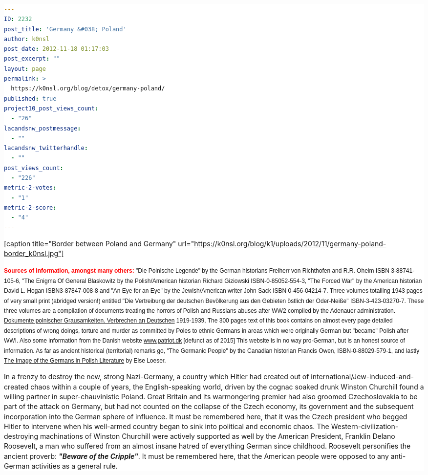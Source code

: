 ```yaml
---
ID: 2232
post_title: 'Germany &#038; Poland'
author: k0nsl
post_date: 2012-11-18 01:17:03
post_excerpt: ""
layout: page
permalink: >
  https://k0nsl.org/blog/detox/germany-poland/
published: true
project10_post_views_count:
  - "26"
lacandsnw_postmessage:
  - ""
lacandsnw_twitterhandle:
  - ""
post_views_count:
  - "226"
metric-2-votes:
  - "1"
metric-2-score:
  - "4"
---
```

[caption title="Border between Poland and Germany" url="https://k0nsl.org/blog/k1/uploads/2012/11/germany-poland-border_k0nsl.jpg"]

<span style="font-family: arial, helvetica, sans-serif; font-size: 12px;"><span style="color: #ff0000;"><strong>Sources of information, amongst many others:</strong></span> "Die Polnische Legende" by the German historians Freiherr von Richthofen and R.R. Oheim ISBN 3-88741-105-6, "The Enigma Of General Blaskowitz by the Polish/American historian Richard Giziowski ISBN-0-85052-554-3, "The Forced War" by the American historian David L. Hogan ISBN3-87847-008-8 and "An Eye for an Eye" by the Jewish/American writer John Sack ISBN 0-456-04214-7. Three volumes totalling 1943 pages of very small print (abridged version!) entitled "Die Vertreibung der deutschen Bevölkerung aus den Gebieten östlich der Oder-Neiße" ISBN-3-423-03270-7. These three volumes are a compilation of documents treating the horrors of Polish and Russians abuses after WW2 compiled by the Adenauer administration. <a href="http://detox.k0nsl.org/graphs/DokumentepolnischerGrausamkeiten.jpg" target="_blank">Dokumente polnischer Grausamkeiten. Verbrechen an Deutschen</a> 1919-1939, The 300 pages text of this book contains on almost every page detailed descriptions of wrong doings, torture and murder as committed by Poles to ethnic Germans in areas which were originally German but "became" Polish after WWI. Also some information from the Danish website www.patriot.dk [defunct as of 2015] This website is in no way pro-German, but is an honest source of information. As far as ancient historical (territorial) remarks go, "The Germanic People" by the Canadian historian Francis Owen, ISBN-0-88029-579-1, and lastly <a href="http://k0nsl.org/blog/detox/the-image-of-the-germans-in-polish-literature/">The Image of the Germans in Polish Literature</a> by Else Loeser.</span>

In a frenzy to destroy the new, strong Nazi-Germany, a country which Hitler had created out of international/Jew-induced-and-created chaos within a couple of years, the English-speaking world, driven by the cognac soaked drunk Winston Churchill found a willing partner in super-chauvinistic Poland. Great Britain and its warmongering premier had also groomed Czechoslovakia to be part of the attack on Germany, but had not counted on the collapse of the Czech economy, its government and the subsequent incorporation into the German sphere of influence. It must be remembered here, that it was the Czech president who begged Hitler to intervene when his well-armed country began to sink into political and economic chaos. The Western-civilization-destroying machinations of Winston Churchill were actively supported as well by the American President, Franklin Delano Roosevelt, a man who suffered from an almost insane hatred of everything German since childhood. Roosevelt personifies the ancient proverb: <strong><em>"Beware of the Cripple"</em></strong>. It must be remembered here, that the American people were opposed to any anti-German activities as a general rule.
